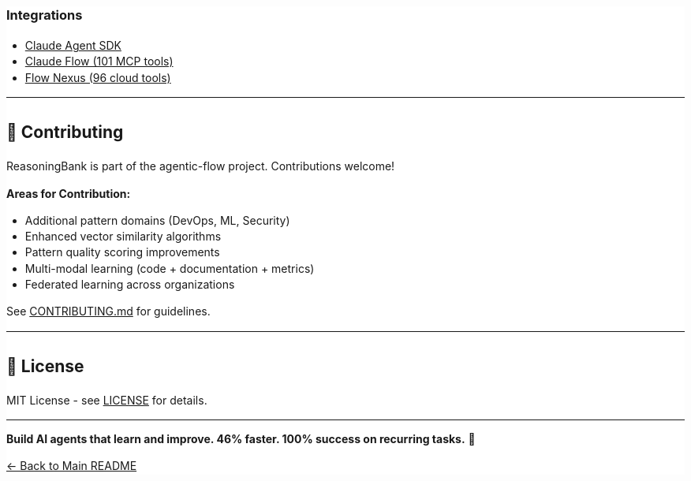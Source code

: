 ### Integrations
- [Claude Agent SDK](https://docs.claude.com/en/api/agent-sdk)
- [Claude Flow (101 MCP tools)](https://github.com/ruvnet/claude-flow)
- [Flow Nexus (96 cloud tools)](https://github.com/ruvnet/flow-nexus)

---

## 🤝 Contributing

ReasoningBank is part of the agentic-flow project. Contributions welcome!

**Areas for Contribution:**
- Additional pattern domains (DevOps, ML, Security)
- Enhanced vector similarity algorithms
- Pattern quality scoring improvements
- Multi-modal learning (code + documentation + metrics)
- Federated learning across organizations

See [CONTRIBUTING.md](https://github.com/ruvnet/agentic-flow/blob/main/CONTRIBUTING.md) for guidelines.

---

## 📄 License

MIT License - see [LICENSE](https://github.com/ruvnet/agentic-flow/blob/main/LICENSE) for details.

---

**Build AI agents that learn and improve. 46% faster. 100% success on recurring tasks.** 🧠

[← Back to Main README](https://github.com/ruvnet/agentic-flow/blob/main/README.md)

